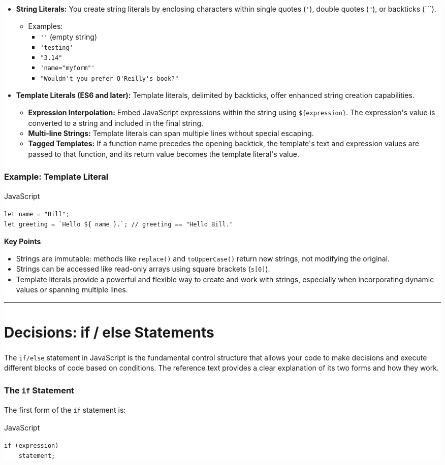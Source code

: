 -   **String Literals:** You create string literals by enclosing characters within single quotes (`'`), double quotes (`"`), or backticks (```).
    
    -   Examples:
        -   `''` (empty string)
        -   `'testing'`
        -   `"3.14"`
        -   `'name="myform"'`
        -   `"Wouldn't you prefer O'Reilly's book?"`
-   **Template Literals (ES6 and later):** Template literals, delimited by backticks, offer enhanced string creation capabilities.
    
    -   **Expression Interpolation:** Embed JavaScript expressions within the string using `${expression}`. The expression's value is converted to a string and included in the final string.
    -   **Multi-line Strings:** Template literals can span multiple lines without special escaping.
    -   **Tagged Templates:** If a function name precedes the opening backtick, the template's text and expression values are passed to that function, and its return value becomes the template literal's value.

### Example: Template Literal

JavaScript

```
let name = "Bill";
let greeting = `Hello ${ name }.`; // greeting == "Hello Bill."

```

**Key Points**

-   Strings are immutable: methods like `replace()` and `toUpperCase()` return new strings, not modifying the original.
-   Strings can be accessed like read-only arrays using square brackets (`s[0]`).
-   Template literals provide a powerful and flexible way to create and work with strings, especially when incorporating dynamic values or spanning multiple lines.

--- 

# Decisions: if / else Statements


The `if/else` statement in JavaScript is the fundamental control structure that allows your code to make decisions and execute different blocks of code based on conditions. The reference text provides a clear explanation of its two forms and how they work.

### **The `if` Statement**

The first form of the `if` statement is:

JavaScript

```
if (expression)
    statement;

```
